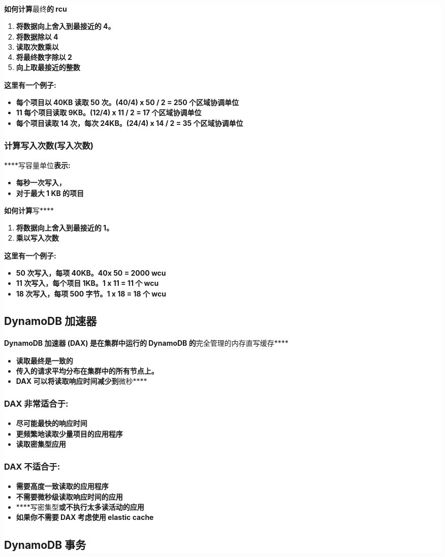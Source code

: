 **如何计算**最终**的 rcu**

1.  **将数据向上舍入到最接近的 4。**
2.  **将数据除以 4**
3.  **读取次数乘以**
4.  **将最终数字除以 2**
5.  **向上取最接近的整数**

**这里有一个例子:**

*   **每个项目以 40KB 读取 50 次。(40/4) x 50 / 2 = 250 个区域协调单位**
*   **11 每个项目读取 9KB。(12/4) x 11 / 2 = 17 个区域协调单位**
*   **每个项目读取 14 次，每次 24KB。(24/4) x 14 / 2 = 35 个区域协调单位**

### **计算写入次数(写入次数)**

****写容量单位**表示:**

*   **每秒一次写入，**
*   **对于最大 1 KB 的项目**

**如何计算**写****

1.  **将数据向上舍入到最接近的 1。**
2.  **乘以写入次数**

**这里有一个例子:**

*   **50 次写入，每项 40KB。40x 50 = 2000 wcu**
*   **11 次写入，每个项目 1KB。1 x 11 = 11 个 wcu**
*   **18 次写入，每项 500 字节。1 x 18 = 18 个 wcu**

## **DynamoDB 加速器** 

**DynamoDB 加速器 **(DAX)** 是在集群中运行的 DynamoDB 的**完全管理的内存直写缓存****

*   **读取最终是一致的**
*   **传入的请求平均分布在集群中的所有节点上。**
*   **DAX 可以将读取响应时间减少到**微秒****

### **DAX 非常适合于:**

*   **尽可能最快的响应时间**
*   **更频繁地读取少量项目的应用程序**
*   ****读取密集型应用****

### **DAX 不适合于:**

*   **需要高度一致读取的应用程序**
*   **不需要微秒级读取响应时间的应用**
*   ****写密集型**或不执行太多读活动的应用**
*   **如果你不需要 DAX **考虑使用 elastic cache****

## **DynamoDB 事务**
